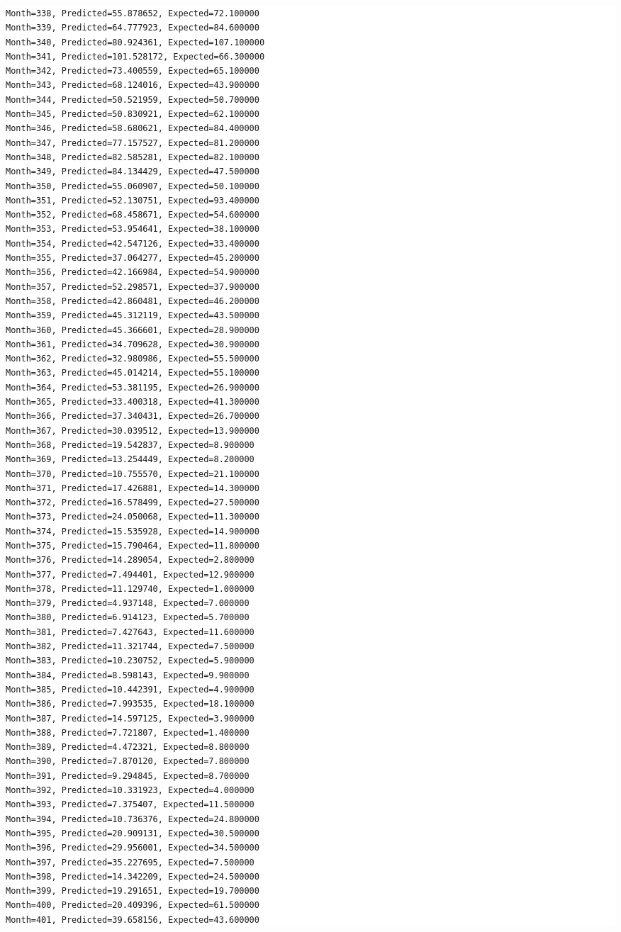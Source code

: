     Month=338, Predicted=55.878652, Expected=72.100000
    Month=339, Predicted=64.777923, Expected=84.600000
    Month=340, Predicted=80.924361, Expected=107.100000
    Month=341, Predicted=101.528172, Expected=66.300000
    Month=342, Predicted=73.400559, Expected=65.100000
    Month=343, Predicted=68.124016, Expected=43.900000
    Month=344, Predicted=50.521959, Expected=50.700000
    Month=345, Predicted=50.830921, Expected=62.100000
    Month=346, Predicted=58.680621, Expected=84.400000
    Month=347, Predicted=77.157527, Expected=81.200000
    Month=348, Predicted=82.585281, Expected=82.100000
    Month=349, Predicted=84.134429, Expected=47.500000
    Month=350, Predicted=55.060907, Expected=50.100000
    Month=351, Predicted=52.130751, Expected=93.400000
    Month=352, Predicted=68.458671, Expected=54.600000
    Month=353, Predicted=53.954641, Expected=38.100000
    Month=354, Predicted=42.547126, Expected=33.400000
    Month=355, Predicted=37.064277, Expected=45.200000
    Month=356, Predicted=42.166984, Expected=54.900000
    Month=357, Predicted=52.298571, Expected=37.900000
    Month=358, Predicted=42.860481, Expected=46.200000
    Month=359, Predicted=45.312119, Expected=43.500000
    Month=360, Predicted=45.366601, Expected=28.900000
    Month=361, Predicted=34.709628, Expected=30.900000
    Month=362, Predicted=32.980986, Expected=55.500000
    Month=363, Predicted=45.014214, Expected=55.100000
    Month=364, Predicted=53.381195, Expected=26.900000
    Month=365, Predicted=33.400318, Expected=41.300000
    Month=366, Predicted=37.340431, Expected=26.700000
    Month=367, Predicted=30.039512, Expected=13.900000
    Month=368, Predicted=19.542837, Expected=8.900000
    Month=369, Predicted=13.254449, Expected=8.200000
    Month=370, Predicted=10.755570, Expected=21.100000
    Month=371, Predicted=17.426881, Expected=14.300000
    Month=372, Predicted=16.578499, Expected=27.500000
    Month=373, Predicted=24.050068, Expected=11.300000
    Month=374, Predicted=15.535928, Expected=14.900000
    Month=375, Predicted=15.790464, Expected=11.800000
    Month=376, Predicted=14.289054, Expected=2.800000
    Month=377, Predicted=7.494401, Expected=12.900000
    Month=378, Predicted=11.129740, Expected=1.000000
    Month=379, Predicted=4.937148, Expected=7.000000
    Month=380, Predicted=6.914123, Expected=5.700000
    Month=381, Predicted=7.427643, Expected=11.600000
    Month=382, Predicted=11.321744, Expected=7.500000
    Month=383, Predicted=10.230752, Expected=5.900000
    Month=384, Predicted=8.598143, Expected=9.900000
    Month=385, Predicted=10.442391, Expected=4.900000
    Month=386, Predicted=7.993535, Expected=18.100000
    Month=387, Predicted=14.597125, Expected=3.900000
    Month=388, Predicted=7.721807, Expected=1.400000
    Month=389, Predicted=4.472321, Expected=8.800000
    Month=390, Predicted=7.870120, Expected=7.800000
    Month=391, Predicted=9.294845, Expected=8.700000
    Month=392, Predicted=10.331923, Expected=4.000000
    Month=393, Predicted=7.375407, Expected=11.500000
    Month=394, Predicted=10.736376, Expected=24.800000
    Month=395, Predicted=20.909131, Expected=30.500000
    Month=396, Predicted=29.956001, Expected=34.500000
    Month=397, Predicted=35.227695, Expected=7.500000
    Month=398, Predicted=14.342209, Expected=24.500000
    Month=399, Predicted=19.291651, Expected=19.700000
    Month=400, Predicted=20.409396, Expected=61.500000
    Month=401, Predicted=39.658156, Expected=43.600000